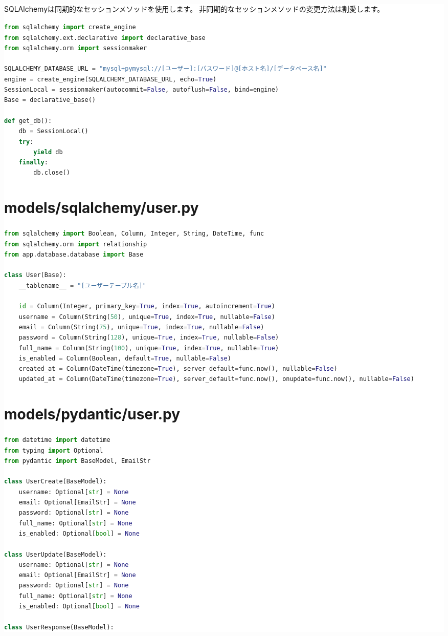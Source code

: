 SQLAlchemyは同期的なセッションメソッドを使用します。
非同期的なセッションメソッドの変更方法は割愛します。

```python
from sqlalchemy import create_engine
from sqlalchemy.ext.declarative import declarative_base
from sqlalchemy.orm import sessionmaker

SQLALCHEMY_DATABASE_URL = "mysql+pymysql://[ユーザー]:[パスワード]@[ホスト名]/[データベース名]"
engine = create_engine(SQLALCHEMY_DATABASE_URL, echo=True)
SessionLocal = sessionmaker(autocommit=False, autoflush=False, bind=engine)
Base = declarative_base()

def get_db():
    db = SessionLocal()
    try:
        yield db
    finally:
        db.close()
```

# models/sqlalchemy/user.py

```python
from sqlalchemy import Boolean, Column, Integer, String, DateTime, func
from sqlalchemy.orm import relationship
from app.database.database import Base

class User(Base):
    __tablename__ = "[ユーザーテーブル名]"

    id = Column(Integer, primary_key=True, index=True, autoincrement=True)
    username = Column(String(50), unique=True, index=True, nullable=False)
    email = Column(String(75), unique=True, index=True, nullable=False)
    password = Column(String(128), unique=True, index=True, nullable=False)
    full_name = Column(String(100), unique=True, index=True, nullable=True)
    is_enabled = Column(Boolean, default=True, nullable=False)
    created_at = Column(DateTime(timezone=True), server_default=func.now(), nullable=False)
    updated_at = Column(DateTime(timezone=True), server_default=func.now(), onupdate=func.now(), nullable=False)
```

# models/pydantic/user.py

```python
from datetime import datetime
from typing import Optional
from pydantic import BaseModel, EmailStr

class UserCreate(BaseModel):
    username: Optional[str] = None
    email: Optional[EmailStr] = None
    password: Optional[str] = None
    full_name: Optional[str] = None
    is_enabled: Optional[bool] = None

class UserUpdate(BaseModel):
    username: Optional[str] = None
    email: Optional[EmailStr] = None
    password: Optional[str] = None
    full_name: Optional[str] = None
    is_enabled: Optional[bool] = None

class UserResponse(BaseModel):
```